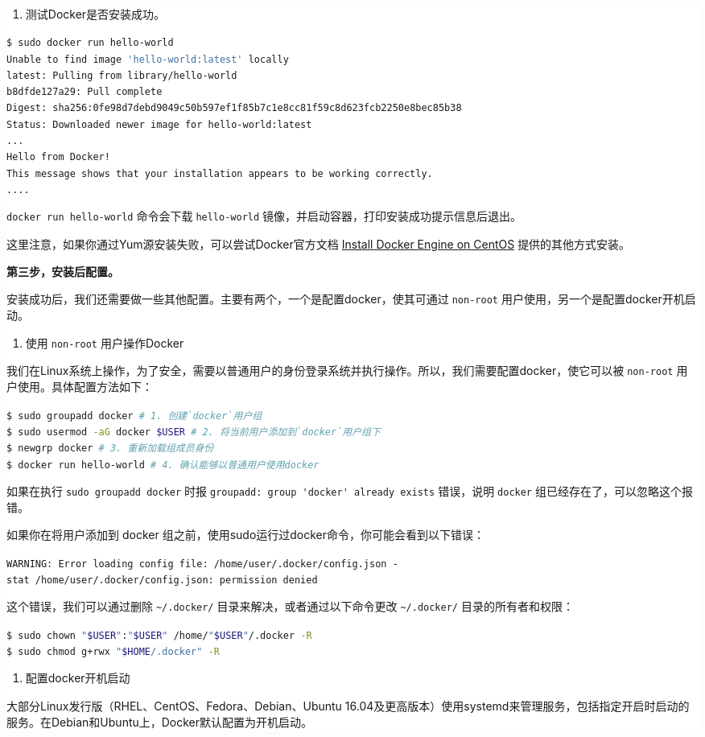 1. 测试Docker是否安装成功。

```bash
$ sudo docker run hello-world
Unable to find image 'hello-world:latest' locally
latest: Pulling from library/hello-world
b8dfde127a29: Pull complete
Digest: sha256:0fe98d7debd9049c50b597ef1f85b7c1e8cc81f59c8d623fcb2250e8bec85b38
Status: Downloaded newer image for hello-world:latest
...
Hello from Docker!
This message shows that your installation appears to be working correctly.
....

```

`docker run hello-world` 命令会下载 `hello-world` 镜像，并启动容器，打印安装成功提示信息后退出。

这里注意，如果你通过Yum源安装失败，可以尝试Docker官方文档 [Install Docker Engine on CentOS](https://docs.docker.com/engine/install/centos/) 提供的其他方式安装。

**第三步，安装后配置。**

安装成功后，我们还需要做一些其他配置。主要有两个，一个是配置docker，使其可通过 `non-root` 用户使用，另一个是配置docker开机启动。

1. 使用 `non-root` 用户操作Docker

我们在Linux系统上操作，为了安全，需要以普通用户的身份登录系统并执行操作。所以，我们需要配置docker，使它可以被 `non-root` 用户使用。具体配置方法如下：

```bash
$ sudo groupadd docker # 1. 创建`docker`用户组
$ sudo usermod -aG docker $USER # 2. 将当前用户添加到`docker`用户组下
$ newgrp docker # 3. 重新加载组成员身份
$ docker run hello-world # 4. 确认能够以普通用户使用docker

```

如果在执行 `sudo groupadd docker` 时报 `groupadd: group 'docker' already exists` 错误，说明 `docker` 组已经存在了，可以忽略这个报错。

如果你在将用户添加到 docker 组之前，使用sudo运行过docker命令，你可能会看到以下错误：

```plain
WARNING: Error loading config file: /home/user/.docker/config.json -
stat /home/user/.docker/config.json: permission denied

```

这个错误，我们可以通过删除 `~/.docker/` 目录来解决，或者通过以下命令更改 `~/.docker/` 目录的所有者和权限：

```bash
$ sudo chown "$USER":"$USER" /home/"$USER"/.docker -R
$ sudo chmod g+rwx "$HOME/.docker" -R

```

1. 配置docker开机启动

大部分Linux发行版（RHEL、CentOS、Fedora、Debian、Ubuntu 16.04及更高版本）使用systemd来管理服务，包括指定开启时启动的服务。在Debian和Ubuntu上，Docker默认配置为开机启动。

